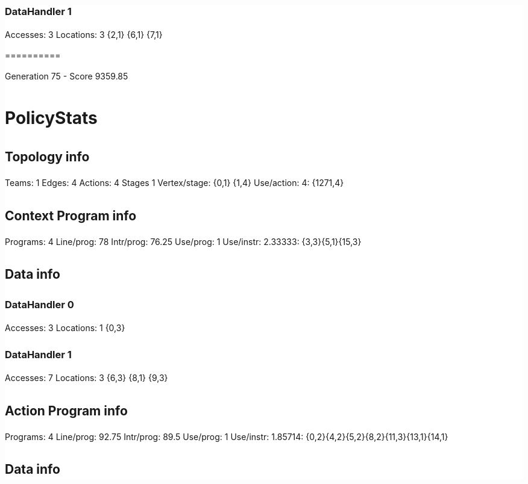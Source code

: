 ### DataHandler 1
Accesses:	3
Locations:	3
{2,1} {6,1} {7,1} 



==========

Generation 75 - Score 9359.85

# PolicyStats
## Topology info
Teams:		1
Edges:		4
Actions:	4
Stages		1
Vertex/stage:	{0,1} {1,4} 
Use/action:	4: {1271,4} 

## Context Program info
Programs:	4
Line/prog:	78
Intr/prog:	76.25
Use/prog:	1
Use/instr:	2.33333: {3,3}{5,1}{15,3}

## Data info

### DataHandler 0
Accesses:	3
Locations:	1
{0,3} 

### DataHandler 1
Accesses:	7
Locations:	3
{6,3} {8,1} {9,3} 



## Action Program info
Programs:	4
Line/prog:	92.75
Intr/prog:	89.5
Use/prog:	1
Use/instr:	1.85714: {0,2}{4,2}{5,2}{8,2}{11,3}{13,1}{14,1}

## Data info
